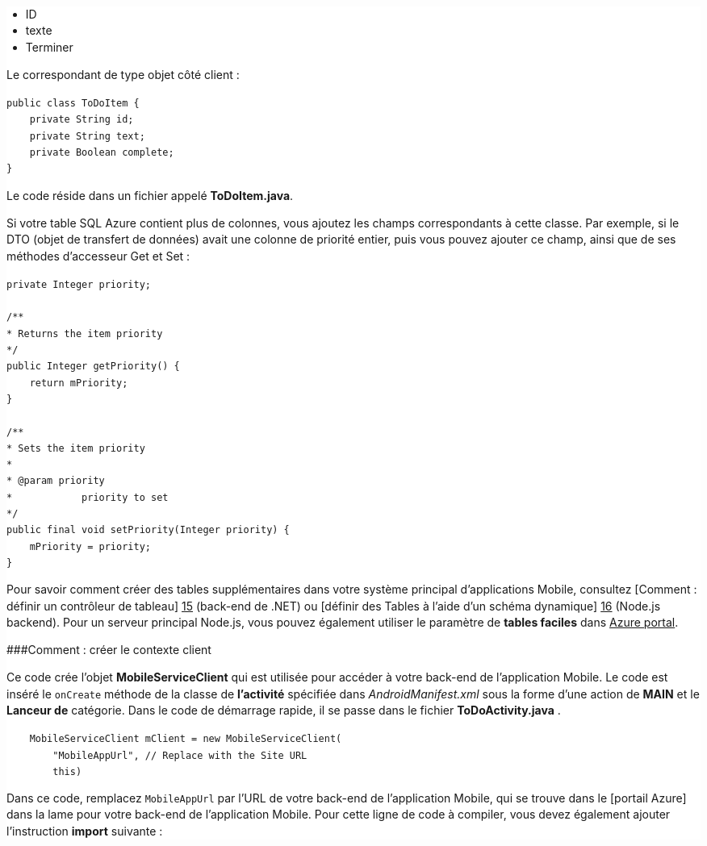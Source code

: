 - ID
- texte
- Terminer

Le correspondant de type objet côté client :

    public class ToDoItem {
        private String id;
        private String text;
        private Boolean complete;
    }

Le code réside dans un fichier appelé **ToDoItem.java**.

Si votre table SQL Azure contient plus de colonnes, vous ajoutez les champs correspondants à cette classe.  Par exemple, si le DTO (objet de transfert de données) avait une colonne de priorité entier, puis vous pouvez ajouter ce champ, ainsi que de ses méthodes d’accesseur Get et Set :

    private Integer priority;

    /**
    * Returns the item priority
    */
    public Integer getPriority() {
        return mPriority;
    }
    
    /**
    * Sets the item priority
    *
    * @param priority
    *            priority to set
    */
    public final void setPriority(Integer priority) {
        mPriority = priority;
    }

Pour savoir comment créer des tables supplémentaires dans votre système principal d’applications Mobile, consultez [Comment : définir un contrôleur de tableau] [ 15] (back-end de .NET) ou [définir des Tables à l’aide d’un schéma dynamique] [ 16] (Node.js backend). Pour un serveur principal Node.js, vous pouvez également utiliser le paramètre de **tables faciles** dans [Azure portal].

###<a name="create-client"></a>Comment : créer le contexte client

Ce code crée l’objet **MobileServiceClient** qui est utilisée pour accéder à votre back-end de l’application Mobile. Le code est inséré le `onCreate` méthode de la classe de **l’activité** spécifiée dans *AndroidManifest.xml* sous la forme d’une action de **MAIN** et le **Lanceur de** catégorie. Dans le code de démarrage rapide, il se passe dans le fichier **ToDoActivity.java** .

        MobileServiceClient mClient = new MobileServiceClient(
            "MobileAppUrl", // Replace with the Site URL
            this)

Dans ce code, remplacez `MobileAppUrl` par l’URL de votre back-end de l’application Mobile, qui se trouve dans le [portail Azure] dans la lame pour votre back-end de l’application Mobile. Pour cette ligne de code à compiler, vous devez également ajouter l’instruction **import** suivante :


[What is Mobile Services]: #what-is
[Concepts]: #concepts
[How to: Create the Mobile Services client]: #create-client
[How to: Create a table reference]: #instantiating
[The API structure]: #api
[How to: Query data from a mobile service]: #querying
[Retourner tous les éléments]: #showAll
[Filtrer les données retournées]: #filtering
[Tri de données renvoyée]: #sorting
[Renvoyer les données dans les pages]: #paging
[Sélectionner des colonnes spécifiques]: #selecting
[How to: Concatenate query methods]: #chaining
[How to: Bind data to the user interface]: #binding
[How to: Define the layout]: #layout
[How to: Define the adapter]: #adapter
[How to: Use the adapter]: #use-adapter
[How to: Insert data into a mobile service]: #inserting
[How to: update data in a mobile service]: #updating
[How to: Delete data in a mobile service]: #deleting
[How to: Look up a specific item]: #lookup
[How to: Work with untyped data]: #untyped
[How to: Authenticate users]: #authentication
[Cache authentication tokens]: #caching
[How to: Handle errors]: #errors
[How to: Design unit tests]: #tests
[How to: Customize the client]: #customizing
[Customize request headers]: #headers
[Customize serialization]: #serialization
[Next Steps]: #next-steps
[Setup and Prerequisites]: #setup
[Get started with Azure Mobile Apps]: app-service-mobile-android-get-started.md
[ASCII control codes C0 and C1]: http://en.wikipedia.org/wiki/Data_link_escape_character#C1_set
[Mobile Services SDK for Android]: http://go.microsoft.com/fwlink/p/?LinkID=717033
[Azure portal]: https://portal.azure.com
[Mise en route de l’authentification]: app-service-mobile-android-get-started-users.md
[1]: http://google-gson.googlecode.com/svn/trunk/gson/docs/javadocs/com/google/gson/JsonObject.html
[2]: http://hashtagfail.com/post/44606137082/mobile-services-android-serialization-gson
[3]: http://go.microsoft.com/fwlink/p/?LinkId=290801
[4]: http://go.microsoft.com/fwlink/p/?LinkId=296840
[5]: app-service-mobile-android-get-started-push.md
[6]: ../notification-hubs/notification-hubs-push-notification-overview.md#integration-with-app-service-mobile-apps
[7]: app-service-mobile-android-get-started-users.md#cache-tokens
[8]: http://azure.github.io/azure-mobile-apps-android-client/com/microsoft/windowsazure/mobileservices/table/MobileServiceTable.html
[9]: http://azure.github.io/azure-mobile-apps-android-client/com/microsoft/windowsazure/mobileservices/MobileServiceClient.html
[10]: app-service-mobile-dotnet-backend-how-to-use-server-sdk.md
[11]: app-service-mobile-node-backend-how-to-use-server-sdk.md
[12]: http://azure.github.io/azure-mobile-apps-android-client/
[13]: app-service-mobile-android-get-started.md#create-a-new-azure-mobile-app-backend
[14]: http://go.microsoft.com/fwlink/p/?LinkID=717034
[15]: app-service-mobile-dotnet-backend-how-to-use-server-sdk.md#how-to-define-a-table-controller
[16]: app-service-mobile-node-backend-how-to-use-server-sdk.md#TableOperations
[Avenir]: http://developer.android.com/reference/java/util/concurrent/Future.html
[AsyncTask]: http://developer.android.com/reference/android/os/AsyncTask.html